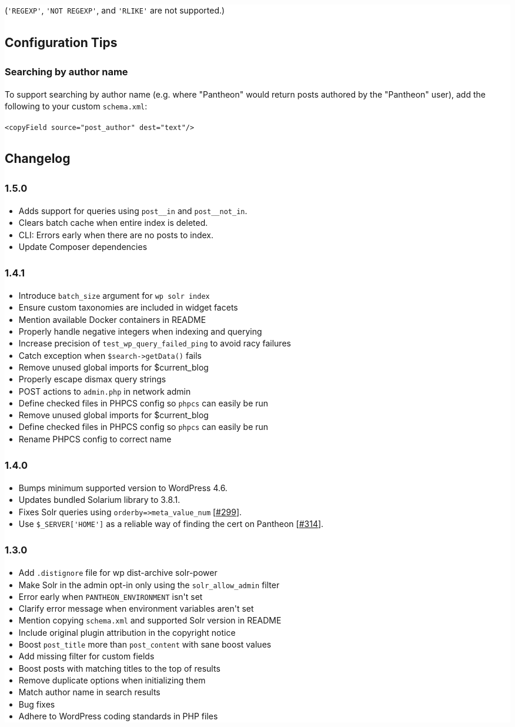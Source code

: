 (```'REGEXP'```, ```'NOT REGEXP'```, and ```'RLIKE'``` are not supported.)

## Configuration Tips ##

### Searching by author name ###

To support searching by author name (e.g. where "Pantheon" would return posts authored by the "Pantheon" user), add the following to your custom `schema.xml`:

```
<copyField source="post_author" dest="text"/>
```

## Changelog ##

### 1.5.0 ###
* Adds support for queries using `post__in` and `post__not_in`.
* Clears batch cache when entire index is deleted.
* CLI: Errors early when there are no posts to index.
* Update Composer dependencies

### 1.4.1 ###
* Introduce `batch_size` argument for `wp solr index`
* Ensure custom taxonomies are included in widget facets
* Mention available Docker containers in README
* Properly handle negative integers when indexing and querying
* Increase precision of `test_wp_query_failed_ping` to avoid racy failures
* Catch exception when `$search->getData()` fails
* Remove unused global imports for $current_blog
* Properly escape dismax query strings
* POST actions to `admin.php` in network admin
* Define checked files in PHPCS config so `phpcs` can easily be run
* Remove unused global imports for $current_blog
* Define checked files in PHPCS config so `phpcs` can easily be run
* Rename PHPCS config to correct name

### 1.4.0 ###
* Bumps minimum supported version to WordPress 4.6.
* Updates bundled Solarium library to 3.8.1.
* Fixes Solr queries using `orderby=>meta_value_num` [[#299](https://github.com/pantheon-systems/solr-power/pull/299)].
* Use `$_SERVER['HOME']` as a reliable way of finding the cert on Pantheon [[#314](https://github.com/pantheon-systems/solr-power/pull/314)].


### 1.3.0 ###
* Add `.distignore` file for wp dist-archive solr-power
* Make Solr in the admin opt-in only using the `solr_allow_admin` filter
* Error early when `PANTHEON_ENVIRONMENT` isn't set
* Clarify error message when environment variables aren't set
* Mention copying `schema.xml` and supported Solr version in README
* Include original plugin attribution in the copyright notice
* Boost `post_title` more than `post_content` with sane boost values
* Add missing filter for custom fields
* Boost posts with matching titles to the top of results
* Remove duplicate options when initializing them
* Match author name in search results
* Bug fixes
* Adhere to WordPress coding standards in PHP files
